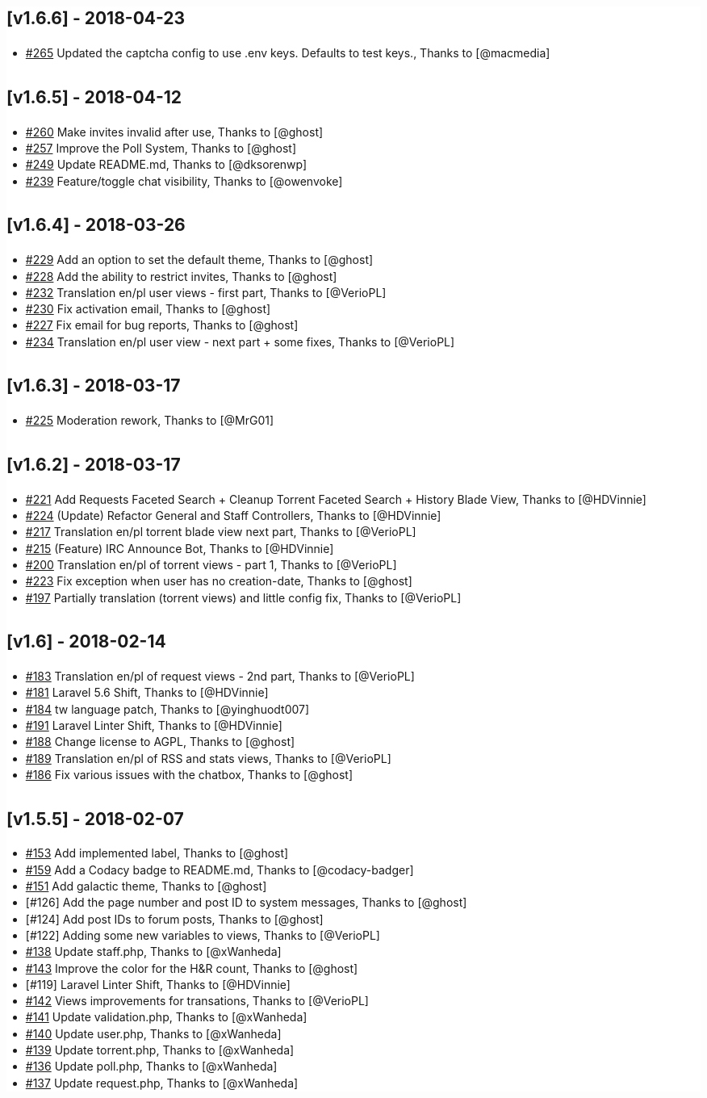 ## [v1.6.6] - 2018-04-23

- [#265] Updated the captcha config to use .env keys. Defaults to test keys., Thanks to [@macmedia]

## [v1.6.5] - 2018-04-12

- [#260] Make invites invalid after use, Thanks to [@ghost]
- [#257] Improve the Poll System, Thanks to [@ghost]
- [#249] Update README.md, Thanks to [@dksorenwp]
- [#239] Feature/toggle chat visibility, Thanks to [@owenvoke]

## [v1.6.4] - 2018-03-26

- [#229] Add an option to set the default theme, Thanks to [@ghost]
- [#228] Add the ability to restrict invites, Thanks to [@ghost]
- [#232] Translation en/pl user views - first part, Thanks to [@VerioPL]
- [#230] Fix activation email, Thanks to [@ghost]
- [#227] Fix email for bug reports, Thanks to [@ghost]
- [#234] Translation en/pl user view - next part + some fixes, Thanks to [@VerioPL]

## [v1.6.3] - 2018-03-17

- [#225] Moderation rework, Thanks to [@MrG01]

## [v1.6.2] - 2018-03-17

- [#221] Add Requests Faceted Search + Cleanup Torrent Faceted Search + History Blade View, Thanks to [@HDVinnie]
- [#224] (Update) Refactor General and Staff Controllers, Thanks to [@HDVinnie]
- [#217] Translation en/pl torrent blade view next part, Thanks to [@VerioPL]
- [#215] (Feature) IRC Announce Bot, Thanks to [@HDVinnie]
- [#200] Translation en/pl of torrent views - part 1, Thanks to [@VerioPL]
- [#223] Fix exception when user has no creation-date, Thanks to [@ghost]
- [#197] Partially translation (torrent views) and little config fix, Thanks to [@VerioPL]

## [v1.6] - 2018-02-14

- [#183] Translation en/pl of request views - 2nd part, Thanks to [@VerioPL]
- [#181] Laravel 5.6 Shift, Thanks to [@HDVinnie]
- [#184] tw language patch, Thanks to [@yinghuodt007]
- [#191] Laravel Linter Shift, Thanks to [@HDVinnie]
- [#188] Change license to AGPL, Thanks to [@ghost]
- [#189] Translation en/pl of RSS and stats views, Thanks to [@VerioPL]
- [#186] Fix various issues with the chatbox, Thanks to [@ghost]

## [v1.5.5] - 2018-02-07

- [#153] Add implemented label, Thanks to [@ghost]
- [#159] Add a Codacy badge to README.md, Thanks to [@codacy-badger]
- [#151] Add galactic theme, Thanks to [@ghost]
- [#126] Add the page number and post ID to system messages, Thanks to [@ghost]
- [#124] Add post IDs to forum posts, Thanks to [@ghost]
- [#122] Adding some new variables to views, Thanks to [@VerioPL]
- [#138] Update staff.php, Thanks to [@xWanheda]
- [#143] Improve the color for the H&R count, Thanks to [@ghost]
- [#119] Laravel Linter Shift, Thanks to [@HDVinnie]
- [#142] Views improvements for transations, Thanks to [@VerioPL]
- [#141] Update validation.php, Thanks to [@xWanheda]
- [#140] Update user.php, Thanks to [@xWanheda]
- [#139] Update torrent.php, Thanks to [@xWanheda]
- [#136] Update poll.php, Thanks to [@xWanheda]
- [#137] Update request.php, Thanks to [@xWanheda]

[#1270]: https://github.com/HDInnovations/UNIT3D-Community-Edition/pull/1270
[#1269]: https://github.com/HDInnovations/UNIT3D-Community-Edition/pull/1269
[#1261]: https://github.com/HDInnovations/UNIT3D-Community-Edition/pull/1261
[#1258]: https://github.com/HDInnovations/UNIT3D-Community-Edition/pull/1258
[#1256]: https://github.com/HDInnovations/UNIT3D-Community-Edition/pull/1256
[#1254]: https://github.com/HDInnovations/UNIT3D-Community-Edition/pull/1254
[#1247]: https://github.com/HDInnovations/UNIT3D-Community-Edition/pull/1247
[#1242]: https://github.com/HDInnovations/UNIT3D-Community-Edition/pull/1242
[#1241]: https://github.com/HDInnovations/UNIT3D-Community-Edition/pull/1241
[#1240]: https://github.com/HDInnovations/UNIT3D-Community-Edition/pull/1240
[#1238]: https://github.com/HDInnovations/UNIT3D-Community-Edition/pull/1238
[#1236]: https://github.com/HDInnovations/UNIT3D-Community-Edition/pull/1236
[#1235]: https://github.com/HDInnovations/UNIT3D-Community-Edition/pull/1235
[#1234]: https://github.com/HDInnovations/UNIT3D-Community-Edition/pull/1234
[#1233]: https://github.com/HDInnovations/UNIT3D-Community-Edition/pull/1233
[#1232]: https://github.com/HDInnovations/UNIT3D-Community-Edition/pull/1232
[#1231]: https://github.com/HDInnovations/UNIT3D-Community-Edition/pull/1231
[#1230]: https://github.com/HDInnovations/UNIT3D-Community-Edition/pull/1230
[#1229]: https://github.com/HDInnovations/UNIT3D-Community-Edition/pull/1229
[#1224]: https://github.com/HDInnovations/UNIT3D-Community-Edition/pull/1224
[#1220]: https://github.com/HDInnovations/UNIT3D-Community-Edition/pull/1220
[#1219]: https://github.com/HDInnovations/UNIT3D-Community-Edition/pull/1219
[#1218]: https://github.com/HDInnovations/UNIT3D-Community-Edition/pull/1218
[#1215]: https://github.com/HDInnovations/UNIT3D-Community-Edition/pull/1215
[#1214]: https://github.com/HDInnovations/UNIT3D-Community-Edition/pull/1214
[#1213]: https://github.com/HDInnovations/UNIT3D-Community-Edition/pull/1213
[#1209]: https://github.com/HDInnovations/UNIT3D-Community-Edition/pull/1209
[#1208]: https://github.com/HDInnovations/UNIT3D-Community-Edition/pull/1208
[#1207]: https://github.com/HDInnovations/UNIT3D-Community-Edition/pull/1207
[#1204]: https://github.com/HDInnovations/UNIT3D-Community-Edition/pull/1204
[#1203]: https://github.com/HDInnovations/UNIT3D-Community-Edition/pull/1203
[#1202]: https://github.com/HDInnovations/UNIT3D-Community-Edition/pull/1202
[#1201]: https://github.com/HDInnovations/UNIT3D-Community-Edition/pull/1201
[#1200]: https://github.com/HDInnovations/UNIT3D-Community-Edition/pull/1200
[#1199]: https://github.com/HDInnovations/UNIT3D-Community-Edition/pull/1199
[#1198]: https://github.com/HDInnovations/UNIT3D-Community-Edition/pull/1198
[#1197]: https://github.com/HDInnovations/UNIT3D-Community-Edition/pull/1197
[#1196]: https://github.com/HDInnovations/UNIT3D-Community-Edition/pull/1196
[#1195]: https://github.com/HDInnovations/UNIT3D-Community-Edition/pull/1195
[#1191]: https://github.com/HDInnovations/UNIT3D-Community-Edition/pull/1191
[#1188]: https://github.com/HDInnovations/UNIT3D-Community-Edition/pull/1188
[#1185]: https://github.com/HDInnovations/UNIT3D-Community-Edition/pull/1185
[#1183]: https://github.com/HDInnovations/UNIT3D-Community-Edition/pull/1183
[#1181]: https://github.com/HDInnovations/UNIT3D-Community-Edition/pull/1181
[#1180]: https://github.com/HDInnovations/UNIT3D-Community-Edition/pull/1180
[#1179]: https://github.com/HDInnovations/UNIT3D-Community-Edition/pull/1179
[#1178]: https://github.com/HDInnovations/UNIT3D-Community-Edition/pull/1178
[#1177]: https://github.com/HDInnovations/UNIT3D-Community-Edition/pull/1177
[#1176]: https://github.com/HDInnovations/UNIT3D-Community-Edition/pull/1176
[#1175]: https://github.com/HDInnovations/UNIT3D-Community-Edition/pull/1175
[#1174]: https://github.com/HDInnovations/UNIT3D-Community-Edition/pull/1174
[#1173]: https://github.com/HDInnovations/UNIT3D-Community-Edition/pull/1173
[#1172]: https://github.com/HDInnovations/UNIT3D-Community-Edition/pull/1172
[#1169]: https://github.com/HDInnovations/UNIT3D-Community-Edition/pull/1169
[#1168]: https://github.com/HDInnovations/UNIT3D-Community-Edition/pull/1168
[#1167]: https://github.com/HDInnovations/UNIT3D-Community-Edition/pull/1167
[#1166]: https://github.com/HDInnovations/UNIT3D-Community-Edition/pull/1166
[#1165]: https://github.com/HDInnovations/UNIT3D-Community-Edition/pull/1165
[#1161]: https://github.com/HDInnovations/UNIT3D-Community-Edition/pull/1161
[#1160]: https://github.com/HDInnovations/UNIT3D-Community-Edition/pull/1160
[#1159]: https://github.com/HDInnovations/UNIT3D-Community-Edition/pull/1159
[#1158]: https://github.com/HDInnovations/UNIT3D-Community-Edition/pull/1158
[#1157]: https://github.com/HDInnovations/UNIT3D-Community-Edition/pull/1157
[#1156]: https://github.com/HDInnovations/UNIT3D-Community-Edition/pull/1156
[#1155]: https://github.com/HDInnovations/UNIT3D-Community-Edition/pull/1155
[#1154]: https://github.com/HDInnovations/UNIT3D-Community-Edition/pull/1154
[#1153]: https://github.com/HDInnovations/UNIT3D-Community-Edition/pull/1153
[#1152]: https://github.com/HDInnovations/UNIT3D-Community-Edition/pull/1152
[#1149]: https://github.com/HDInnovations/UNIT3D-Community-Edition/pull/1149
[#1146]: https://github.com/HDInnovations/UNIT3D-Community-Edition/pull/1146
[#1145]: https://github.com/HDInnovations/UNIT3D-Community-Edition/pull/1145
[#1144]: https://github.com/HDInnovations/UNIT3D-Community-Edition/pull/1144
[#1143]: https://github.com/HDInnovations/UNIT3D-Community-Edition/pull/1143
[#1142]: https://github.com/HDInnovations/UNIT3D-Community-Edition/pull/1142
[#1141]: https://github.com/HDInnovations/UNIT3D-Community-Edition/pull/1141
[#1140]: https://github.com/HDInnovations/UNIT3D-Community-Edition/pull/1140
[#1139]: https://github.com/HDInnovations/UNIT3D-Community-Edition/pull/1139
[#1138]: https://github.com/HDInnovations/UNIT3D-Community-Edition/pull/1138
[#1137]: https://github.com/HDInnovations/UNIT3D-Community-Edition/pull/1137
[#1136]: https://github.com/HDInnovations/UNIT3D-Community-Edition/pull/1136
[#1134]: https://github.com/HDInnovations/UNIT3D-Community-Edition/pull/1134
[#1130]: https://github.com/HDInnovations/UNIT3D-Community-Edition/pull/1130
[#1129]: https://github.com/HDInnovations/UNIT3D-Community-Edition/pull/1129
[#1128]: https://github.com/HDInnovations/UNIT3D-Community-Edition/pull/1128
[#1124]: https://github.com/HDInnovations/UNIT3D-Community-Edition/pull/1124
[#1123]: https://github.com/HDInnovations/UNIT3D-Community-Edition/pull/1123
[#1122]: https://github.com/HDInnovations/UNIT3D-Community-Edition/pull/1122
[#1121]: https://github.com/HDInnovations/UNIT3D-Community-Edition/pull/1121
[#1120]: https://github.com/HDInnovations/UNIT3D-Community-Edition/pull/1120
[#1119]: https://github.com/HDInnovations/UNIT3D-Community-Edition/pull/1119
[#1117]: https://github.com/HDInnovations/UNIT3D-Community-Edition/pull/1117
[#1115]: https://github.com/HDInnovations/UNIT3D-Community-Edition/pull/1115
[#1107]: https://github.com/HDInnovations/UNIT3D-Community-Edition/pull/1107
[#1106]: https://github.com/HDInnovations/UNIT3D-Community-Edition/pull/1106
[#1105]: https://github.com/HDInnovations/UNIT3D-Community-Edition/pull/1105
[#1104]: https://github.com/HDInnovations/UNIT3D-Community-Edition/pull/1104
[#1102]: https://github.com/HDInnovations/UNIT3D-Community-Edition/pull/1102
[#1095]: https://github.com/HDInnovations/UNIT3D-Community-Edition/pull/1095
[#1094]: https://github.com/HDInnovations/UNIT3D-Community-Edition/pull/1094
[#1093]: https://github.com/HDInnovations/UNIT3D-Community-Edition/pull/1093
[#1092]: https://github.com/HDInnovations/UNIT3D-Community-Edition/pull/1092
[#1091]: https://github.com/HDInnovations/UNIT3D-Community-Edition/pull/1091
[#1089]: https://github.com/HDInnovations/UNIT3D-Community-Edition/pull/1089
[#1088]: https://github.com/HDInnovations/UNIT3D-Community-Edition/pull/1088
[#1087]: https://github.com/HDInnovations/UNIT3D-Community-Edition/pull/1087
[#1086]: https://github.com/HDInnovations/UNIT3D-Community-Edition/pull/1086
[#1084]: https://github.com/HDInnovations/UNIT3D-Community-Edition/pull/1084
[#1081]: https://github.com/HDInnovations/UNIT3D-Community-Edition/pull/1081
[#1075]: https://github.com/HDInnovations/UNIT3D-Community-Edition/pull/1075
[#1073]: https://github.com/HDInnovations/UNIT3D-Community-Edition/pull/1073
[#1072]: https://github.com/HDInnovations/UNIT3D-Community-Edition/pull/1072
[#1055]: https://github.com/HDInnovations/UNIT3D-Community-Edition/pull/1055
[#1054]: https://github.com/HDInnovations/UNIT3D-Community-Edition/pull/1054
[#1052]: https://github.com/HDInnovations/UNIT3D-Community-Edition/pull/1052
[#1051]: https://github.com/HDInnovations/UNIT3D-Community-Edition/pull/1051
[#1050]: https://github.com/HDInnovations/UNIT3D-Community-Edition/pull/1050
[#1049]: https://github.com/HDInnovations/UNIT3D-Community-Edition/pull/1049
[#1048]: https://github.com/HDInnovations/UNIT3D-Community-Edition/pull/1048
[#1047]: https://github.com/HDInnovations/UNIT3D-Community-Edition/pull/1047
[#1046]: https://github.com/HDInnovations/UNIT3D-Community-Edition/pull/1046
[#1040]: https://github.com/HDInnovations/UNIT3D-Community-Edition/pull/1040
[#1038]: https://github.com/HDInnovations/UNIT3D-Community-Edition/pull/1038
[#1035]: https://github.com/HDInnovations/UNIT3D-Community-Edition/pull/1035
[#1032]: https://github.com/HDInnovations/UNIT3D-Community-Edition/pull/1032
[#1029]: https://github.com/HDInnovations/UNIT3D-Community-Edition/pull/1029
[#1025]: https://github.com/HDInnovations/UNIT3D-Community-Edition/pull/1025
[#1017]: https://github.com/HDInnovations/UNIT3D-Community-Edition/pull/1017
[#1014]: https://github.com/HDInnovations/UNIT3D-Community-Edition/pull/1014
[#1013]: https://github.com/HDInnovations/UNIT3D-Community-Edition/pull/1013
[#1012]: https://github.com/HDInnovations/UNIT3D-Community-Edition/pull/1012
[#1007]: https://github.com/HDInnovations/UNIT3D-Community-Edition/pull/1007
[#1004]: https://github.com/HDInnovations/UNIT3D-Community-Edition/pull/1004
[#1003]: https://github.com/HDInnovations/UNIT3D-Community-Edition/pull/1003
[#1001]: https://github.com/HDInnovations/UNIT3D-Community-Edition/pull/1001
[#993]: https://github.com/HDInnovations/UNIT3D-Community-Edition/pull/993
[#987]: https://github.com/HDInnovations/UNIT3D-Community-Edition/pull/987
[#968]: https://github.com/HDInnovations/UNIT3D-Community-Edition/pull/968
[#958]: https://github.com/HDInnovations/UNIT3D-Community-Edition/pull/958
[#956]: https://github.com/HDInnovations/UNIT3D-Community-Edition/pull/956
[#955]: https://github.com/HDInnovations/UNIT3D-Community-Edition/pull/955
[#954]: https://github.com/HDInnovations/UNIT3D-Community-Edition/pull/954
[#949]: https://github.com/HDInnovations/UNIT3D-Community-Edition/pull/949
[#917]: https://github.com/HDInnovations/UNIT3D-Community-Edition/pull/917
[#907]: https://github.com/HDInnovations/UNIT3D-Community-Edition/pull/907
[#899]: https://github.com/HDInnovations/UNIT3D-Community-Edition/pull/899
[#898]: https://github.com/HDInnovations/UNIT3D-Community-Edition/pull/898
[#897]: https://github.com/HDInnovations/UNIT3D-Community-Edition/pull/897
[#895]: https://github.com/HDInnovations/UNIT3D-Community-Edition/pull/895
[#893]: https://github.com/HDInnovations/UNIT3D-Community-Edition/pull/893
[#885]: https://github.com/HDInnovations/UNIT3D-Community-Edition/pull/885
[#882]: https://github.com/HDInnovations/UNIT3D-Community-Edition/pull/882
[#881]: https://github.com/HDInnovations/UNIT3D-Community-Edition/pull/881
[#876]: https://github.com/HDInnovations/UNIT3D-Community-Edition/pull/876
[#865]: https://github.com/HDInnovations/UNIT3D-Community-Edition/pull/865
[#858]: https://github.com/HDInnovations/UNIT3D-Community-Edition/pull/858
[#855]: https://github.com/HDInnovations/UNIT3D-Community-Edition/pull/855
[#854]: https://github.com/HDInnovations/UNIT3D-Community-Edition/pull/854
[#846]: https://github.com/HDInnovations/UNIT3D-Community-Edition/pull/846
[#844]: https://github.com/HDInnovations/UNIT3D-Community-Edition/pull/844
[#839]: https://github.com/HDInnovations/UNIT3D-Community-Edition/pull/839
[#836]: https://github.com/HDInnovations/UNIT3D-Community-Edition/pull/836
[#835]: https://github.com/HDInnovations/UNIT3D-Community-Edition/pull/835
[#834]: https://github.com/HDInnovations/UNIT3D-Community-Edition/pull/834
[#832]: https://github.com/HDInnovations/UNIT3D-Community-Edition/pull/832
[#831]: https://github.com/HDInnovations/UNIT3D-Community-Edition/pull/831
[#830]: https://github.com/HDInnovations/UNIT3D-Community-Edition/pull/830
[#829]: https://github.com/HDInnovations/UNIT3D-Community-Edition/pull/829
[#826]: https://github.com/HDInnovations/UNIT3D-Community-Edition/pull/826
[#824]: https://github.com/HDInnovations/UNIT3D-Community-Edition/pull/824
[#822]: https://github.com/HDInnovations/UNIT3D-Community-Edition/pull/822
[#821]: https://github.com/HDInnovations/UNIT3D-Community-Edition/pull/821
[#820]: https://github.com/HDInnovations/UNIT3D-Community-Edition/pull/820
[#818]: https://github.com/HDInnovations/UNIT3D-Community-Edition/pull/818
[#817]: https://github.com/HDInnovations/UNIT3D-Community-Edition/pull/817
[#815]: https://github.com/HDInnovations/UNIT3D-Community-Edition/pull/815
[#812]: https://github.com/HDInnovations/UNIT3D-Community-Edition/pull/812
[#811]: https://github.com/HDInnovations/UNIT3D-Community-Edition/pull/811
[#810]: https://github.com/HDInnovations/UNIT3D-Community-Edition/pull/810
[#808]: https://github.com/HDInnovations/UNIT3D-Community-Edition/pull/808
[#807]: https://github.com/HDInnovations/UNIT3D-Community-Edition/pull/807
[#802]: https://github.com/HDInnovations/UNIT3D-Community-Edition/pull/802
[#801]: https://github.com/HDInnovations/UNIT3D-Community-Edition/pull/801
[#800]: https://github.com/HDInnovations/UNIT3D-Community-Edition/pull/800
[#799]: https://github.com/HDInnovations/UNIT3D-Community-Edition/pull/799
[#798]: https://github.com/HDInnovations/UNIT3D-Community-Edition/pull/798
[#797]: https://github.com/HDInnovations/UNIT3D-Community-Edition/pull/797
[#796]: https://github.com/HDInnovations/UNIT3D-Community-Edition/pull/796
[#795]: https://github.com/HDInnovations/UNIT3D-Community-Edition/pull/795
[#794]: https://github.com/HDInnovations/UNIT3D-Community-Edition/pull/794
[#791]: https://github.com/HDInnovations/UNIT3D-Community-Edition/pull/791
[#790]: https://github.com/HDInnovations/UNIT3D-Community-Edition/pull/790
[#789]: https://github.com/HDInnovations/UNIT3D-Community-Edition/pull/789
[#787]: https://github.com/HDInnovations/UNIT3D-Community-Edition/pull/787
[#786]: https://github.com/HDInnovations/UNIT3D-Community-Edition/pull/786
[#785]: https://github.com/HDInnovations/UNIT3D-Community-Edition/pull/785
[#784]: https://github.com/HDInnovations/UNIT3D-Community-Edition/pull/784
[#783]: https://github.com/HDInnovations/UNIT3D-Community-Edition/pull/783
[#782]: https://github.com/HDInnovations/UNIT3D-Community-Edition/pull/782
[#781]: https://github.com/HDInnovations/UNIT3D-Community-Edition/pull/781
[#780]: https://github.com/HDInnovations/UNIT3D-Community-Edition/pull/780
[#779]: https://github.com/HDInnovations/UNIT3D-Community-Edition/pull/779
[#778]: https://github.com/HDInnovations/UNIT3D-Community-Edition/pull/778
[#777]: https://github.com/HDInnovations/UNIT3D-Community-Edition/pull/777
[#776]: https://github.com/HDInnovations/UNIT3D-Community-Edition/pull/776
[#775]: https://github.com/HDInnovations/UNIT3D-Community-Edition/pull/775
[#774]: https://github.com/HDInnovations/UNIT3D-Community-Edition/pull/774
[#771]: https://github.com/HDInnovations/UNIT3D-Community-Edition/pull/771
[#770]: https://github.com/HDInnovations/UNIT3D-Community-Edition/pull/770
[#769]: https://github.com/HDInnovations/UNIT3D-Community-Edition/pull/769
[#767]: https://github.com/HDInnovations/UNIT3D-Community-Edition/pull/767
[#766]: https://github.com/HDInnovations/UNIT3D-Community-Edition/pull/766
[#765]: https://github.com/HDInnovations/UNIT3D-Community-Edition/pull/765
[#764]: https://github.com/HDInnovations/UNIT3D-Community-Edition/pull/764
[#763]: https://github.com/HDInnovations/UNIT3D-Community-Edition/pull/763
[#762]: https://github.com/HDInnovations/UNIT3D-Community-Edition/pull/762
[#761]: https://github.com/HDInnovations/UNIT3D-Community-Edition/pull/761
[#760]: https://github.com/HDInnovations/UNIT3D-Community-Edition/pull/760
[#759]: https://github.com/HDInnovations/UNIT3D-Community-Edition/pull/759
[#758]: https://github.com/HDInnovations/UNIT3D-Community-Edition/pull/758
[#757]: https://github.com/HDInnovations/UNIT3D-Community-Edition/pull/757
[#755]: https://github.com/HDInnovations/UNIT3D-Community-Edition/pull/755
[#754]: https://github.com/HDInnovations/UNIT3D-Community-Edition/pull/754
[#752]: https://github.com/HDInnovations/UNIT3D-Community-Edition/pull/752
[#751]: https://github.com/HDInnovations/UNIT3D-Community-Edition/pull/751
[#750]: https://github.com/HDInnovations/UNIT3D-Community-Edition/pull/750
[#749]: https://github.com/HDInnovations/UNIT3D-Community-Edition/pull/749
[#748]: https://github.com/HDInnovations/UNIT3D-Community-Edition/pull/748
[#747]: https://github.com/HDInnovations/UNIT3D-Community-Edition/pull/747
[#746]: https://github.com/HDInnovations/UNIT3D-Community-Edition/pull/746
[#745]: https://github.com/HDInnovations/UNIT3D-Community-Edition/pull/745
[#744]: https://github.com/HDInnovations/UNIT3D-Community-Edition/pull/744
[#742]: https://github.com/HDInnovations/UNIT3D-Community-Edition/pull/742
[#741]: https://github.com/HDInnovations/UNIT3D-Community-Edition/pull/741
[#740]: https://github.com/HDInnovations/UNIT3D-Community-Edition/pull/740
[#739]: https://github.com/HDInnovations/UNIT3D-Community-Edition/pull/739
[#735]: https://github.com/HDInnovations/UNIT3D-Community-Edition/pull/735
[#734]: https://github.com/HDInnovations/UNIT3D-Community-Edition/pull/734
[#732]: https://github.com/HDInnovations/UNIT3D-Community-Edition/pull/732
[#725]: https://github.com/HDInnovations/UNIT3D-Community-Edition/pull/725
[#724]: https://github.com/HDInnovations/UNIT3D-Community-Edition/pull/724
[#723]: https://github.com/HDInnovations/UNIT3D-Community-Edition/pull/723
[#722]: https://github.com/HDInnovations/UNIT3D-Community-Edition/pull/722
[#720]: https://github.com/HDInnovations/UNIT3D-Community-Edition/pull/720
[#719]: https://github.com/HDInnovations/UNIT3D-Community-Edition/pull/719
[#717]: https://github.com/HDInnovations/UNIT3D-Community-Edition/pull/717
[#716]: https://github.com/HDInnovations/UNIT3D-Community-Edition/pull/716
[#714]: https://github.com/HDInnovations/UNIT3D-Community-Edition/pull/714
[#713]: https://github.com/HDInnovations/UNIT3D-Community-Edition/pull/713
[#708]: https://github.com/HDInnovations/UNIT3D-Community-Edition/pull/708
[#706]: https://github.com/HDInnovations/UNIT3D-Community-Edition/pull/706
[#705]: https://github.com/HDInnovations/UNIT3D-Community-Edition/pull/705
[#704]: https://github.com/HDInnovations/UNIT3D-Community-Edition/pull/704
[#702]: https://github.com/HDInnovations/UNIT3D-Community-Edition/pull/702
[#701]: https://github.com/HDInnovations/UNIT3D-Community-Edition/pull/701
[#700]: https://github.com/HDInnovations/UNIT3D-Community-Edition/pull/700
[#698]: https://github.com/HDInnovations/UNIT3D-Community-Edition/pull/698
[#697]: https://github.com/HDInnovations/UNIT3D-Community-Edition/pull/697
[#693]: https://github.com/HDInnovations/UNIT3D-Community-Edition/pull/693
[#692]: https://github.com/HDInnovations/UNIT3D-Community-Edition/pull/692
[#691]: https://github.com/HDInnovations/UNIT3D-Community-Edition/pull/691
[#687]: https://github.com/HDInnovations/UNIT3D-Community-Edition/pull/687
[#685]: https://github.com/HDInnovations/UNIT3D-Community-Edition/pull/685
[#677]: https://github.com/HDInnovations/UNIT3D-Community-Edition/pull/677
[#675]: https://github.com/HDInnovations/UNIT3D-Community-Edition/pull/675
[#673]: https://github.com/HDInnovations/UNIT3D-Community-Edition/pull/673
[#664]: https://github.com/HDInnovations/UNIT3D-Community-Edition/pull/664
[#663]: https://github.com/HDInnovations/UNIT3D-Community-Edition/pull/663
[#653]: https://github.com/HDInnovations/UNIT3D-Community-Edition/pull/653
[#649]: https://github.com/HDInnovations/UNIT3D-Community-Edition/pull/649
[#648]: https://github.com/HDInnovations/UNIT3D-Community-Edition/pull/648
[#645]: https://github.com/HDInnovations/UNIT3D-Community-Edition/pull/645
[#642]: https://github.com/HDInnovations/UNIT3D-Community-Edition/pull/642
[#639]: https://github.com/HDInnovations/UNIT3D-Community-Edition/pull/639
[#638]: https://github.com/HDInnovations/UNIT3D-Community-Edition/pull/638
[#637]: https://github.com/HDInnovations/UNIT3D-Community-Edition/pull/637
[#636]: https://github.com/HDInnovations/UNIT3D-Community-Edition/pull/636
[#635]: https://github.com/HDInnovations/UNIT3D-Community-Edition/pull/635
[#634]: https://github.com/HDInnovations/UNIT3D-Community-Edition/pull/634
[#632]: https://github.com/HDInnovations/UNIT3D-Community-Edition/pull/632
[#631]: https://github.com/HDInnovations/UNIT3D-Community-Edition/pull/631
[#629]: https://github.com/HDInnovations/UNIT3D-Community-Edition/pull/629
[#628]: https://github.com/HDInnovations/UNIT3D-Community-Edition/pull/628
[#626]: https://github.com/HDInnovations/UNIT3D-Community-Edition/pull/626
[#624]: https://github.com/HDInnovations/UNIT3D-Community-Edition/pull/624
[#623]: https://github.com/HDInnovations/UNIT3D-Community-Edition/pull/623
[#621]: https://github.com/HDInnovations/UNIT3D-Community-Edition/pull/621
[#620]: https://github.com/HDInnovations/UNIT3D-Community-Edition/pull/620
[#619]: https://github.com/HDInnovations/UNIT3D-Community-Edition/pull/619
[#618]: https://github.com/HDInnovations/UNIT3D-Community-Edition/pull/618
[#617]: https://github.com/HDInnovations/UNIT3D-Community-Edition/pull/617
[#614]: https://github.com/HDInnovations/UNIT3D-Community-Edition/pull/614
[#613]: https://github.com/HDInnovations/UNIT3D-Community-Edition/pull/613
[#612]: https://github.com/HDInnovations/UNIT3D-Community-Edition/pull/612
[#605]: https://github.com/HDInnovations/UNIT3D-Community-Edition/pull/605
[#604]: https://github.com/HDInnovations/UNIT3D-Community-Edition/pull/604
[#601]: https://github.com/HDInnovations/UNIT3D-Community-Edition/pull/601
[#598]: https://github.com/HDInnovations/UNIT3D-Community-Edition/pull/598
[#597]: https://github.com/HDInnovations/UNIT3D-Community-Edition/pull/597
[#596]: https://github.com/HDInnovations/UNIT3D-Community-Edition/pull/596
[#595]: https://github.com/HDInnovations/UNIT3D-Community-Edition/pull/595
[#594]: https://github.com/HDInnovations/UNIT3D-Community-Edition/pull/594
[#590]: https://github.com/HDInnovations/UNIT3D-Community-Edition/pull/590
[#588]: https://github.com/HDInnovations/UNIT3D-Community-Edition/pull/588
[#587]: https://github.com/HDInnovations/UNIT3D-Community-Edition/pull/587
[#586]: https://github.com/HDInnovations/UNIT3D-Community-Edition/pull/586
[#585]: https://github.com/HDInnovations/UNIT3D-Community-Edition/pull/585
[#583]: https://github.com/HDInnovations/UNIT3D-Community-Edition/pull/583
[#577]: https://github.com/HDInnovations/UNIT3D-Community-Edition/pull/577
[#576]: https://github.com/HDInnovations/UNIT3D-Community-Edition/pull/576
[#570]: https://github.com/HDInnovations/UNIT3D-Community-Edition/pull/570
[#569]: https://github.com/HDInnovations/UNIT3D-Community-Edition/pull/569
[#567]: https://github.com/HDInnovations/UNIT3D-Community-Edition/pull/567
[#559]: https://github.com/HDInnovations/UNIT3D-Community-Edition/pull/559
[#558]: https://github.com/HDInnovations/UNIT3D-Community-Edition/pull/558
[#557]: https://github.com/HDInnovations/UNIT3D-Community-Edition/pull/557
[#556]: https://github.com/HDInnovations/UNIT3D-Community-Edition/pull/556
[#555]: https://github.com/HDInnovations/UNIT3D-Community-Edition/pull/555
[#552]: https://github.com/HDInnovations/UNIT3D-Community-Edition/pull/552
[#551]: https://github.com/HDInnovations/UNIT3D-Community-Edition/pull/551
[#550]: https://github.com/HDInnovations/UNIT3D-Community-Edition/pull/550
[#549]: https://github.com/HDInnovations/UNIT3D-Community-Edition/pull/549
[#547]: https://github.com/HDInnovations/UNIT3D-Community-Edition/pull/547
[#546]: https://github.com/HDInnovations/UNIT3D-Community-Edition/pull/546
[#545]: https://github.com/HDInnovations/UNIT3D-Community-Edition/pull/545
[#543]: https://github.com/HDInnovations/UNIT3D-Community-Edition/pull/543
[#541]: https://github.com/HDInnovations/UNIT3D-Community-Edition/pull/541
[#539]: https://github.com/HDInnovations/UNIT3D-Community-Edition/pull/539
[#537]: https://github.com/HDInnovations/UNIT3D-Community-Edition/pull/537
[#535]: https://github.com/HDInnovations/UNIT3D-Community-Edition/pull/535
[#531]: https://github.com/HDInnovations/UNIT3D-Community-Edition/pull/531
[#528]: https://github.com/HDInnovations/UNIT3D-Community-Edition/pull/528
[#527]: https://github.com/HDInnovations/UNIT3D-Community-Edition/pull/527
[#526]: https://github.com/HDInnovations/UNIT3D-Community-Edition/pull/526
[#524]: https://github.com/HDInnovations/UNIT3D-Community-Edition/pull/524
[#523]: https://github.com/HDInnovations/UNIT3D-Community-Edition/pull/523
[#522]: https://github.com/HDInnovations/UNIT3D-Community-Edition/pull/522
[#520]: https://github.com/HDInnovations/UNIT3D-Community-Edition/pull/520
[#519]: https://github.com/HDInnovations/UNIT3D-Community-Edition/pull/519
[#517]: https://github.com/HDInnovations/UNIT3D-Community-Edition/pull/517
[#516]: https://github.com/HDInnovations/UNIT3D-Community-Edition/pull/516
[#514]: https://github.com/HDInnovations/UNIT3D-Community-Edition/pull/514
[#510]: https://github.com/HDInnovations/UNIT3D-Community-Edition/pull/510
[#509]: https://github.com/HDInnovations/UNIT3D-Community-Edition/pull/509
[#508]: https://github.com/HDInnovations/UNIT3D-Community-Edition/pull/508
[#506]: https://github.com/HDInnovations/UNIT3D-Community-Edition/pull/506
[#504]: https://github.com/HDInnovations/UNIT3D-Community-Edition/pull/504
[#503]: https://github.com/HDInnovations/UNIT3D-Community-Edition/pull/503
[#501]: https://github.com/HDInnovations/UNIT3D-Community-Edition/pull/501
[#500]: https://github.com/HDInnovations/UNIT3D-Community-Edition/pull/500
[#499]: https://github.com/HDInnovations/UNIT3D-Community-Edition/pull/499
[#497]: https://github.com/HDInnovations/UNIT3D-Community-Edition/pull/497
[#496]: https://github.com/HDInnovations/UNIT3D-Community-Edition/pull/496
[#493]: https://github.com/HDInnovations/UNIT3D-Community-Edition/pull/493
[#492]: https://github.com/HDInnovations/UNIT3D-Community-Edition/pull/492
[#491]: https://github.com/HDInnovations/UNIT3D-Community-Edition/pull/491
[#490]: https://github.com/HDInnovations/UNIT3D-Community-Edition/pull/490
[#489]: https://github.com/HDInnovations/UNIT3D-Community-Edition/pull/489
[#488]: https://github.com/HDInnovations/UNIT3D-Community-Edition/pull/488
[#487]: https://github.com/HDInnovations/UNIT3D-Community-Edition/pull/487
[#486]: https://github.com/HDInnovations/UNIT3D-Community-Edition/pull/486
[#484]: https://github.com/HDInnovations/UNIT3D-Community-Edition/pull/484
[#483]: https://github.com/HDInnovations/UNIT3D-Community-Edition/pull/483
[#480]: https://github.com/HDInnovations/UNIT3D-Community-Edition/pull/480
[#478]: https://github.com/HDInnovations/UNIT3D-Community-Edition/pull/478
[#476]: https://github.com/HDInnovations/UNIT3D-Community-Edition/pull/476
[#470]: https://github.com/HDInnovations/UNIT3D-Community-Edition/pull/470
[#468]: https://github.com/HDInnovations/UNIT3D-Community-Edition/pull/468
[#466]: https://github.com/HDInnovations/UNIT3D-Community-Edition/pull/466
[#465]: https://github.com/HDInnovations/UNIT3D-Community-Edition/pull/465
[#453]: https://github.com/HDInnovations/UNIT3D-Community-Edition/pull/453
[#452]: https://github.com/HDInnovations/UNIT3D-Community-Edition/pull/452
[#450]: https://github.com/HDInnovations/UNIT3D-Community-Edition/pull/450
[#448]: https://github.com/HDInnovations/UNIT3D-Community-Edition/pull/448
[#447]: https://github.com/HDInnovations/UNIT3D-Community-Edition/pull/447
[#446]: https://github.com/HDInnovations/UNIT3D-Community-Edition/pull/446
[#445]: https://github.com/HDInnovations/UNIT3D-Community-Edition/pull/445
[#437]: https://github.com/HDInnovations/UNIT3D-Community-Edition/pull/437
[#427]: https://github.com/HDInnovations/UNIT3D-Community-Edition/pull/427
[#424]: https://github.com/HDInnovations/UNIT3D-Community-Edition/pull/424
[#420]: https://github.com/HDInnovations/UNIT3D-Community-Edition/pull/420
[#419]: https://github.com/HDInnovations/UNIT3D-Community-Edition/pull/419
[#414]: https://github.com/HDInnovations/UNIT3D-Community-Edition/pull/414
[#408]: https://github.com/HDInnovations/UNIT3D-Community-Edition/pull/408
[#406]: https://github.com/HDInnovations/UNIT3D-Community-Edition/pull/406
[#404]: https://github.com/HDInnovations/UNIT3D-Community-Edition/pull/404
[#400]: https://github.com/HDInnovations/UNIT3D-Community-Edition/pull/400
[#397]: https://github.com/HDInnovations/UNIT3D-Community-Edition/pull/397
[#390]: https://github.com/HDInnovations/UNIT3D-Community-Edition/pull/390
[#389]: https://github.com/HDInnovations/UNIT3D-Community-Edition/pull/389
[#375]: https://github.com/HDInnovations/UNIT3D-Community-Edition/pull/375
[#372]: https://github.com/HDInnovations/UNIT3D-Community-Edition/pull/372
[#367]: https://github.com/HDInnovations/UNIT3D-Community-Edition/pull/367
[#365]: https://github.com/HDInnovations/UNIT3D-Community-Edition/pull/365
[#364]: https://github.com/HDInnovations/UNIT3D-Community-Edition/pull/364
[#363]: https://github.com/HDInnovations/UNIT3D-Community-Edition/pull/363
[#362]: https://github.com/HDInnovations/UNIT3D-Community-Edition/pull/362
[#359]: https://github.com/HDInnovations/UNIT3D-Community-Edition/pull/359
[#357]: https://github.com/HDInnovations/UNIT3D-Community-Edition/pull/357
[#353]: https://github.com/HDInnovations/UNIT3D-Community-Edition/pull/353
[#350]: https://github.com/HDInnovations/UNIT3D-Community-Edition/pull/350
[#349]: https://github.com/HDInnovations/UNIT3D-Community-Edition/pull/349
[#348]: https://github.com/HDInnovations/UNIT3D-Community-Edition/pull/348
[#346]: https://github.com/HDInnovations/UNIT3D-Community-Edition/pull/346
[#343]: https://github.com/HDInnovations/UNIT3D-Community-Edition/pull/343
[#342]: https://github.com/HDInnovations/UNIT3D-Community-Edition/pull/342
[#339]: https://github.com/HDInnovations/UNIT3D-Community-Edition/pull/339
[#337]: https://github.com/HDInnovations/UNIT3D-Community-Edition/pull/337
[#336]: https://github.com/HDInnovations/UNIT3D-Community-Edition/pull/336
[#335]: https://github.com/HDInnovations/UNIT3D-Community-Edition/pull/335
[#331]: https://github.com/HDInnovations/UNIT3D-Community-Edition/pull/331
[#330]: https://github.com/HDInnovations/UNIT3D-Community-Edition/pull/330
[#329]: https://github.com/HDInnovations/UNIT3D-Community-Edition/pull/329
[#328]: https://github.com/HDInnovations/UNIT3D-Community-Edition/pull/328
[#327]: https://github.com/HDInnovations/UNIT3D-Community-Edition/pull/327
[#326]: https://github.com/HDInnovations/UNIT3D-Community-Edition/pull/326
[#325]: https://github.com/HDInnovations/UNIT3D-Community-Edition/pull/325
[#324]: https://github.com/HDInnovations/UNIT3D-Community-Edition/pull/324
[#323]: https://github.com/HDInnovations/UNIT3D-Community-Edition/pull/323
[#322]: https://github.com/HDInnovations/UNIT3D-Community-Edition/pull/322
[#321]: https://github.com/HDInnovations/UNIT3D-Community-Edition/pull/321
[#320]: https://github.com/HDInnovations/UNIT3D-Community-Edition/pull/320
[#319]: https://github.com/HDInnovations/UNIT3D-Community-Edition/pull/319
[#318]: https://github.com/HDInnovations/UNIT3D-Community-Edition/pull/318
[#317]: https://github.com/HDInnovations/UNIT3D-Community-Edition/pull/317
[#316]: https://github.com/HDInnovations/UNIT3D-Community-Edition/pull/316
[#315]: https://github.com/HDInnovations/UNIT3D-Community-Edition/pull/315
[#314]: https://github.com/HDInnovations/UNIT3D-Community-Edition/pull/314
[#313]: https://github.com/HDInnovations/UNIT3D-Community-Edition/pull/313
[#312]: https://github.com/HDInnovations/UNIT3D-Community-Edition/pull/312
[#311]: https://github.com/HDInnovations/UNIT3D-Community-Edition/pull/311
[#310]: https://github.com/HDInnovations/UNIT3D-Community-Edition/pull/310
[#309]: https://github.com/HDInnovations/UNIT3D-Community-Edition/pull/309
[#308]: https://github.com/HDInnovations/UNIT3D-Community-Edition/pull/308
[#307]: https://github.com/HDInnovations/UNIT3D-Community-Edition/pull/307
[#306]: https://github.com/HDInnovations/UNIT3D-Community-Edition/pull/306
[#305]: https://github.com/HDInnovations/UNIT3D-Community-Edition/pull/305
[#304]: https://github.com/HDInnovations/UNIT3D-Community-Edition/pull/304
[#303]: https://github.com/HDInnovations/UNIT3D-Community-Edition/pull/303
[#302]: https://github.com/HDInnovations/UNIT3D-Community-Edition/pull/302
[#301]: https://github.com/HDInnovations/UNIT3D-Community-Edition/pull/301
[#300]: https://github.com/HDInnovations/UNIT3D-Community-Edition/pull/300
[#298]: https://github.com/HDInnovations/UNIT3D-Community-Edition/pull/298
[#296]: https://github.com/HDInnovations/UNIT3D-Community-Edition/pull/296
[#285]: https://github.com/HDInnovations/UNIT3D-Community-Edition/pull/285
[#282]: https://github.com/HDInnovations/UNIT3D-Community-Edition/pull/282
[#281]: https://github.com/HDInnovations/UNIT3D-Community-Edition/pull/281
[#278]: https://github.com/HDInnovations/UNIT3D-Community-Edition/pull/278
[#277]: https://github.com/HDInnovations/UNIT3D-Community-Edition/pull/277
[#276]: https://github.com/HDInnovations/UNIT3D-Community-Edition/pull/276
[#275]: https://github.com/HDInnovations/UNIT3D-Community-Edition/pull/275
[#273]: https://github.com/HDInnovations/UNIT3D-Community-Edition/pull/273
[#272]: https://github.com/HDInnovations/UNIT3D-Community-Edition/pull/272
[#271]: https://github.com/HDInnovations/UNIT3D-Community-Edition/pull/271
[#269]: https://github.com/HDInnovations/UNIT3D-Community-Edition/pull/269
[#265]: https://github.com/HDInnovations/UNIT3D-Community-Edition/pull/265
[#260]: https://github.com/HDInnovations/UNIT3D-Community-Edition/pull/260
[#257]: https://github.com/HDInnovations/UNIT3D-Community-Edition/pull/257
[#249]: https://github.com/HDInnovations/UNIT3D-Community-Edition/pull/249
[#239]: https://github.com/HDInnovations/UNIT3D-Community-Edition/pull/239
[#234]: https://github.com/HDInnovations/UNIT3D-Community-Edition/pull/234
[#232]: https://github.com/HDInnovations/UNIT3D-Community-Edition/pull/232
[#230]: https://github.com/HDInnovations/UNIT3D-Community-Edition/pull/230
[#229]: https://github.com/HDInnovations/UNIT3D-Community-Edition/pull/229
[#228]: https://github.com/HDInnovations/UNIT3D-Community-Edition/pull/228
[#227]: https://github.com/HDInnovations/UNIT3D-Community-Edition/pull/227
[#225]: https://github.com/HDInnovations/UNIT3D-Community-Edition/pull/225
[#224]: https://github.com/HDInnovations/UNIT3D-Community-Edition/pull/224
[#223]: https://github.com/HDInnovations/UNIT3D-Community-Edition/pull/223
[#221]: https://github.com/HDInnovations/UNIT3D-Community-Edition/pull/221
[#217]: https://github.com/HDInnovations/UNIT3D-Community-Edition/pull/217
[#215]: https://github.com/HDInnovations/UNIT3D-Community-Edition/pull/215
[#200]: https://github.com/HDInnovations/UNIT3D-Community-Edition/pull/200
[#197]: https://github.com/HDInnovations/UNIT3D-Community-Edition/pull/197
[#191]: https://github.com/HDInnovations/UNIT3D-Community-Edition/pull/191
[#189]: https://github.com/HDInnovations/UNIT3D-Community-Edition/pull/189
[#188]: https://github.com/HDInnovations/UNIT3D-Community-Edition/pull/188
[#186]: https://github.com/HDInnovations/UNIT3D-Community-Edition/pull/186
[#184]: https://github.com/HDInnovations/UNIT3D-Community-Edition/pull/184
[#183]: https://github.com/HDInnovations/UNIT3D-Community-Edition/pull/183
[#182]: https://github.com/HDInnovations/UNIT3D-Community-Edition/pull/182
[#181]: https://github.com/HDInnovations/UNIT3D-Community-Edition/pull/181
[#179]: https://github.com/HDInnovations/UNIT3D-Community-Edition/pull/179
[#177]: https://github.com/HDInnovations/UNIT3D-Community-Edition/pull/177
[#176]: https://github.com/HDInnovations/UNIT3D-Community-Edition/pull/176
[#175]: https://github.com/HDInnovations/UNIT3D-Community-Edition/pull/175
[#174]: https://github.com/HDInnovations/UNIT3D-Community-Edition/pull/174
[#173]: https://github.com/HDInnovations/UNIT3D-Community-Edition/pull/173
[#172]: https://github.com/HDInnovations/UNIT3D-Community-Edition/pull/172
[#171]: https://github.com/HDInnovations/UNIT3D-Community-Edition/pull/171
[#170]: https://github.com/HDInnovations/UNIT3D-Community-Edition/pull/170
[#169]: https://github.com/HDInnovations/UNIT3D-Community-Edition/pull/169
[#167]: https://github.com/HDInnovations/UNIT3D-Community-Edition/pull/167
[#166]: https://github.com/HDInnovations/UNIT3D-Community-Edition/pull/166
[#165]: https://github.com/HDInnovations/UNIT3D-Community-Edition/pull/165
[#162]: https://github.com/HDInnovations/UNIT3D-Community-Edition/pull/162
[#161]: https://github.com/HDInnovations/UNIT3D-Community-Edition/pull/161
[#160]: https://github.com/HDInnovations/UNIT3D-Community-Edition/pull/160
[#159]: https://github.com/HDInnovations/UNIT3D-Community-Edition/pull/159
[#158]: https://github.com/HDInnovations/UNIT3D-Community-Edition/pull/158
[#157]: https://github.com/HDInnovations/UNIT3D-Community-Edition/pull/157
[#156]: https://github.com/HDInnovations/UNIT3D-Community-Edition/pull/156
[#154]: https://github.com/HDInnovations/UNIT3D-Community-Edition/pull/154
[#153]: https://github.com/HDInnovations/UNIT3D-Community-Edition/pull/153
[#152]: https://github.com/HDInnovations/UNIT3D-Community-Edition/pull/152
[#151]: https://github.com/HDInnovations/UNIT3D-Community-Edition/pull/151
[#150]: https://github.com/HDInnovations/UNIT3D-Community-Edition/pull/150
[#148]: https://github.com/HDInnovations/UNIT3D-Community-Edition/pull/148
[#145]: https://github.com/HDInnovations/UNIT3D-Community-Edition/pull/145
[#144]: https://github.com/HDInnovations/UNIT3D-Community-Edition/pull/144
[#143]: https://github.com/HDInnovations/UNIT3D-Community-Edition/pull/143
[#142]: https://github.com/HDInnovations/UNIT3D-Community-Edition/pull/142
[#141]: https://github.com/HDInnovations/UNIT3D-Community-Edition/pull/141
[#140]: https://github.com/HDInnovations/UNIT3D-Community-Edition/pull/140
[#139]: https://github.com/HDInnovations/UNIT3D-Community-Edition/pull/139
[#138]: https://github.com/HDInnovations/UNIT3D-Community-Edition/pull/138
[#137]: https://github.com/HDInnovations/UNIT3D-Community-Edition/pull/137
[#136]: https://github.com/HDInnovations/UNIT3D-Community-Edition/pull/136
[#135]: https://github.com/HDInnovations/UNIT3D-Community-Edition/pull/135
[#134]: https://github.com/HDInnovations/UNIT3D-Community-Edition/pull/134
[#133]: https://github.com/HDInnovations/UNIT3D-Community-Edition/pull/133
[#132]: https://github.com/HDInnovations/UNIT3D-Community-Edition/pull/132